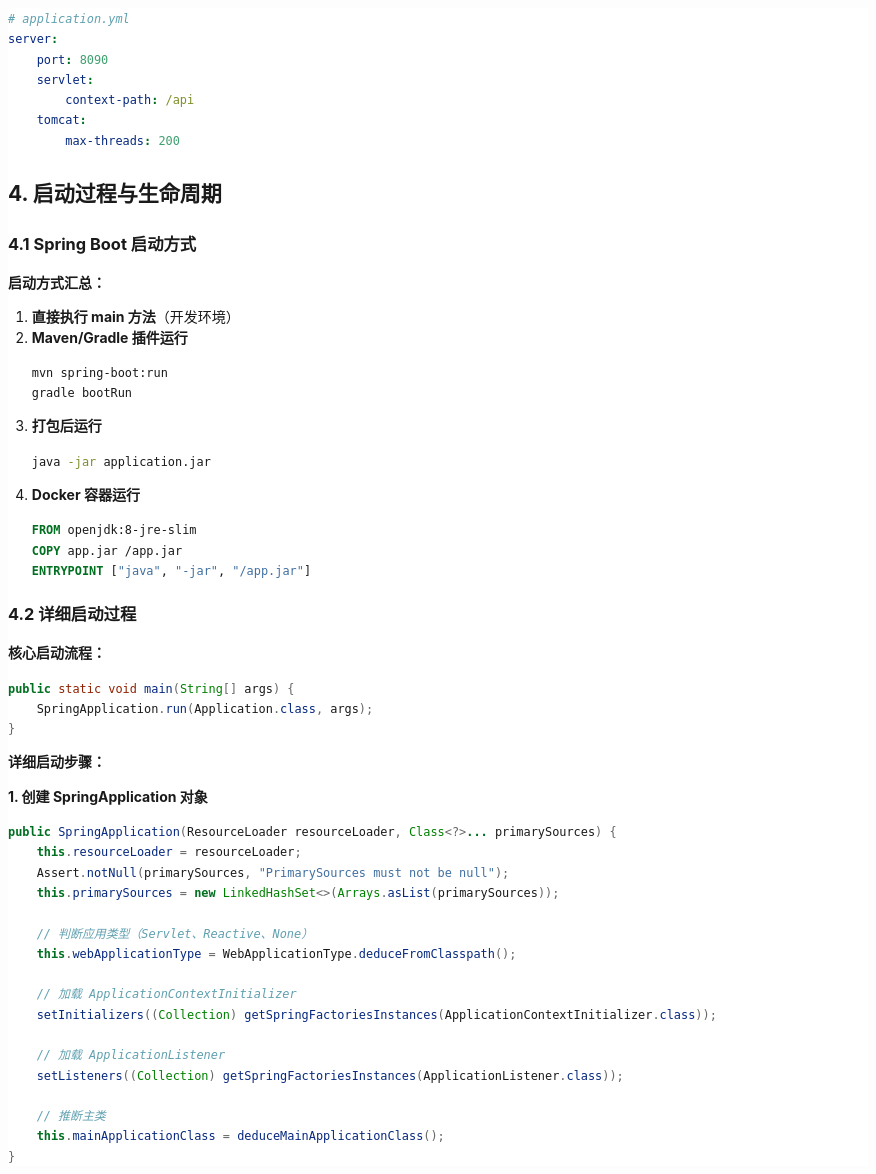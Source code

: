 ```yaml
# application.yml
server:
    port: 8090
    servlet:
        context-path: /api
    tomcat:
        max-threads: 200
```

## 4. 启动过程与生命周期

### 4.1 Spring Boot 启动方式

**启动方式汇总：**

1. **直接执行 main 方法**（开发环境）
2. **Maven/Gradle 插件运行**
    ```bash
    mvn spring-boot:run
    gradle bootRun
    ```
3. **打包后运行**
    ```bash
    java -jar application.jar
    ```
4. **Docker 容器运行**
    ```dockerfile
    FROM openjdk:8-jre-slim
    COPY app.jar /app.jar
    ENTRYPOINT ["java", "-jar", "/app.jar"]
    ```

### 4.2 详细启动过程

**核心启动流程：**

```java
public static void main(String[] args) {
    SpringApplication.run(Application.class, args);
}
```

**详细启动步骤：**

**1. 创建 SpringApplication 对象**

```java
public SpringApplication(ResourceLoader resourceLoader, Class<?>... primarySources) {
    this.resourceLoader = resourceLoader;
    Assert.notNull(primarySources, "PrimarySources must not be null");
    this.primarySources = new LinkedHashSet<>(Arrays.asList(primarySources));

    // 判断应用类型（Servlet、Reactive、None）
    this.webApplicationType = WebApplicationType.deduceFromClasspath();

    // 加载 ApplicationContextInitializer
    setInitializers((Collection) getSpringFactoriesInstances(ApplicationContextInitializer.class));

    // 加载 ApplicationListener
    setListeners((Collection) getSpringFactoriesInstances(ApplicationListener.class));

    // 推断主类
    this.mainApplicationClass = deduceMainApplicationClass();
}
```
